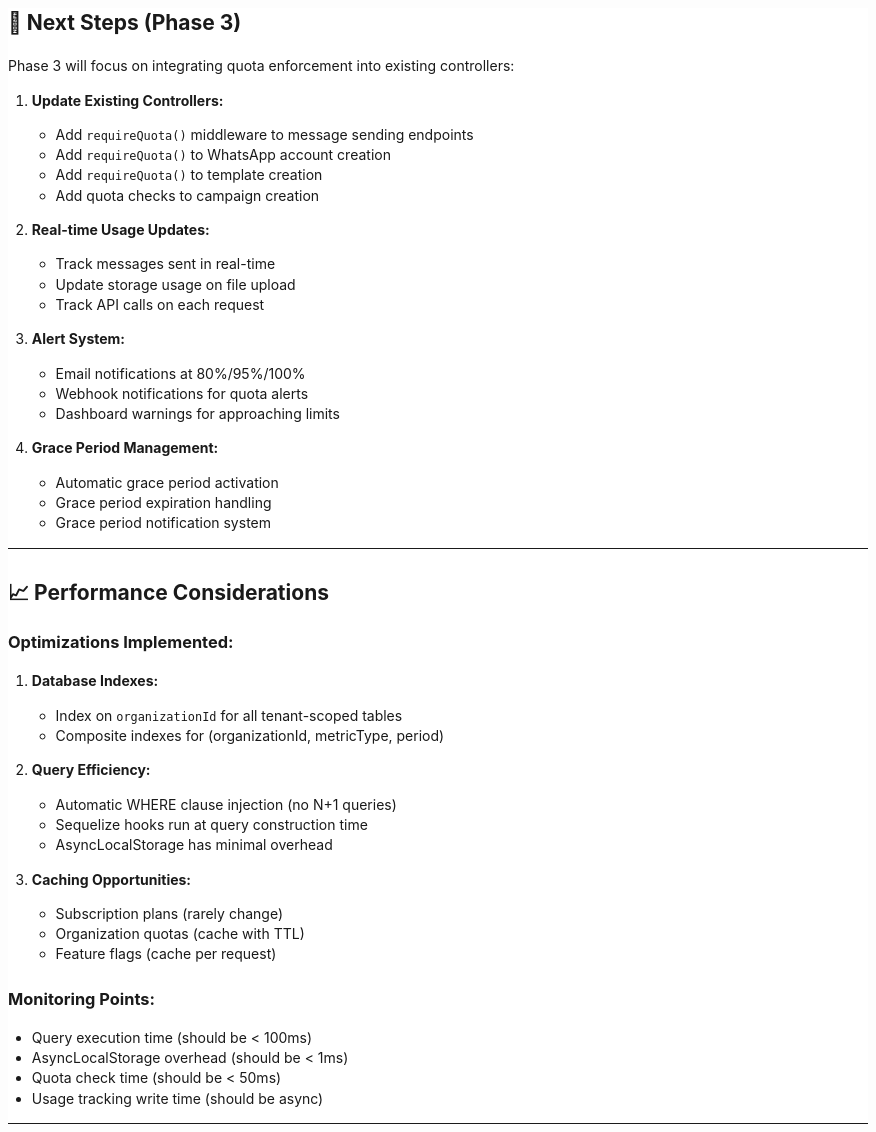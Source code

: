 
## 🚀 **Next Steps (Phase 3)**

Phase 3 will focus on integrating quota enforcement into existing controllers:

1. **Update Existing Controllers:**
   - Add `requireQuota()` middleware to message sending endpoints
   - Add `requireQuota()` to WhatsApp account creation
   - Add `requireQuota()` to template creation
   - Add quota checks to campaign creation

2. **Real-time Usage Updates:**
   - Track messages sent in real-time
   - Update storage usage on file upload
   - Track API calls on each request

3. **Alert System:**
   - Email notifications at 80%/95%/100%
   - Webhook notifications for quota alerts
   - Dashboard warnings for approaching limits

4. **Grace Period Management:**
   - Automatic grace period activation
   - Grace period expiration handling
   - Grace period notification system

---

## 📈 **Performance Considerations**

### **Optimizations Implemented:**
1. **Database Indexes:**
   - Index on `organizationId` for all tenant-scoped tables
   - Composite indexes for (organizationId, metricType, period)

2. **Query Efficiency:**
   - Automatic WHERE clause injection (no N+1 queries)
   - Sequelize hooks run at query construction time
   - AsyncLocalStorage has minimal overhead

3. **Caching Opportunities:**
   - Subscription plans (rarely change)
   - Organization quotas (cache with TTL)
   - Feature flags (cache per request)

### **Monitoring Points:**
- Query execution time (should be < 100ms)
- AsyncLocalStorage overhead (should be < 1ms)
- Quota check time (should be < 50ms)
- Usage tracking write time (should be async)

---
